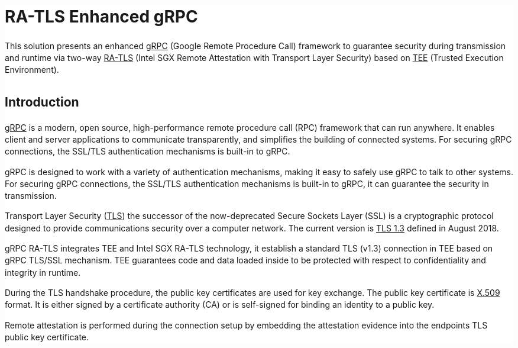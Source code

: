 # RA-TLS Enhanced gRPC

This solution presents an enhanced [gRPC](https://grpc.io/) (Google Remote Procedure Call) framework to
guarantee security during transmission and runtime via two-way
[RA-TLS](https://arxiv.org/pdf/1801.05863)
(Intel SGX Remote Attestation with Transport Layer Security) based on
[TEE](https://en.wikipedia.org/wiki/Trusted_execution_environment) (Trusted Execution Environment).


## Introduction

[gRPC](https://grpc.io/) is a modern, open source, high-performance remote procedure call (RPC)
framework that can run anywhere. It enables client and server applications to communicate
transparently, and simplifies the building of connected systems. For securing gRPC connections, the
SSL/TLS authentication mechanisms is built-in to gRPC.

gRPC is designed to work with a variety of authentication mechanisms, making it easy to safely
use gRPC to talk to other systems. For securing gRPC connections, the SSL/TLS authentication
mechanisms is built-in to gRPC, it can guarantee the security in transmission.

Transport Layer Security ([TLS](https://en.wikipedia.org/wiki/Transport_Layer_Security)) the
successor of the now-deprecated Secure Sockets Layer (SSL) is a cryptographic protocol designed to
provide communications security over a computer network. The current version is
[TLS 1.3](https://datatracker.ietf.org/doc/html/rfc8446) defined in August 2018.

gRPC RA-TLS integrates TEE and Intel SGX RA-TLS technology, it establish a standard TLS (v1.3)
connection in TEE based on gRPC TLS/SSL mechanism. TEE guarantees code and data loaded inside to be
protected with respect to confidentiality and integrity in runtime.

During the TLS handshake procedure, the public key certificates are used for key exchange. The
public key certificate is [X.509](https://en.wikipedia.org/wiki/X.509) format. It is either signed
by a certificate authority (CA) or is self-signed for binding an identity to a public key.

Remote attestation is performed during the connection setup by embedding the attestation evidence
into the endpoints TLS public key certificate.
